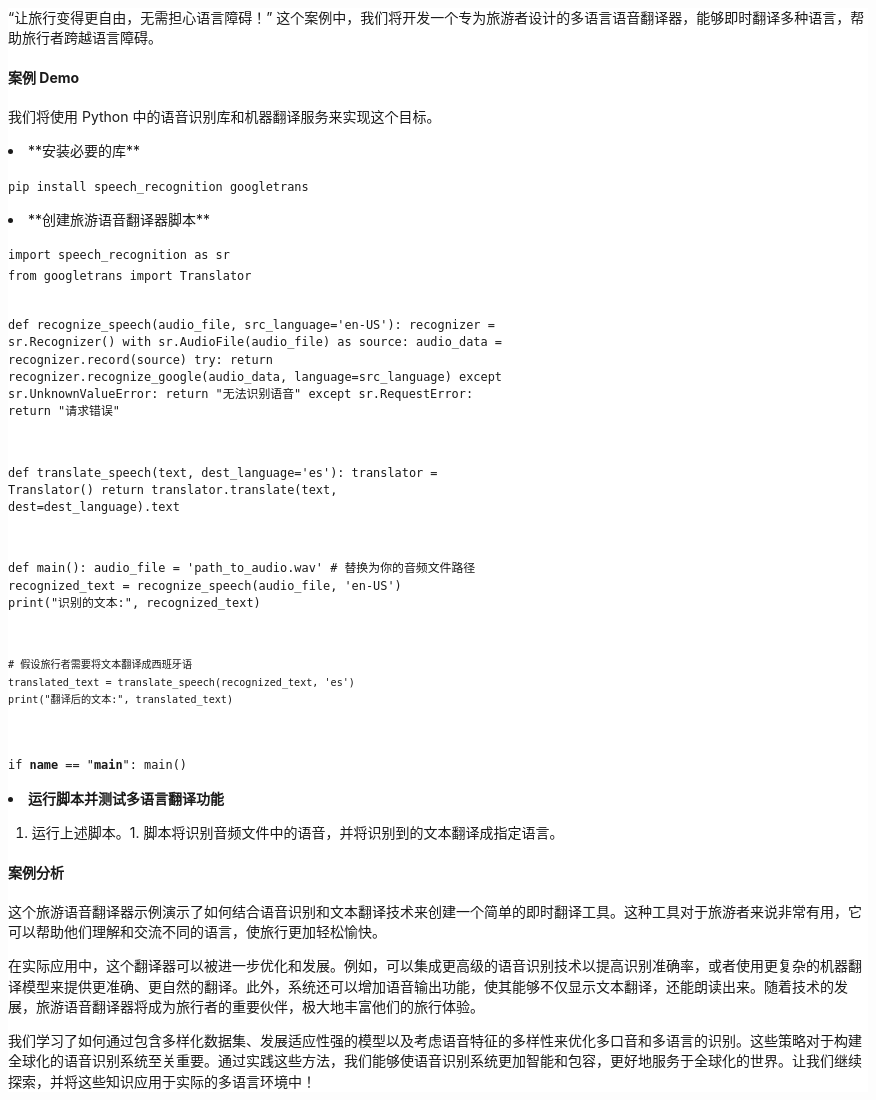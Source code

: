 “让旅行变得更自由，无需担心语言障碍！” 这个案例中，我们将开发一个专为旅游者设计的多语言语音翻译器，能够即时翻译多种语言，帮助旅行者跨越语言障碍。

#### 案例 Demo

我们将使用 Python 中的语音识别库和机器翻译服务来实现这个目标。
<li> **安装必要的库** <pre><code class="prism language-bash">pip install speech_recognition googletrans
</code></pre> </li><li> **创建旅游语音翻译器脚本** <pre><code class="prism language-python">import speech_recognition as sr
from googletrans import Translator

def recognize_speech(audio_file, src_language='en-US'):
    recognizer = sr.Recognizer()
    with sr.AudioFile(audio_file) as source:
        audio_data = recognizer.record(source)
        try:
            return recognizer.recognize_google(audio_data, language=src_language)
        except sr.UnknownValueError:
            return "无法识别语音"
        except sr.RequestError:
            return "请求错误"

def translate_speech(text, dest_language='es'):
    translator = Translator()
    return translator.translate(text, dest=dest_language).text

def main():
    audio_file = 'path_to_audio.wav'  # 替换为你的音频文件路径
    recognized_text = recognize_speech(audio_file, 'en-US')
    print("识别的文本:", recognized_text)

    # 假设旅行者需要将文本翻译成西班牙语
    translated_text = translate_speech(recognized_text, 'es')
    print("翻译后的文本:", translated_text)

if __name__ == "__main__":
    main()
</code></pre> </li><li> **运行脚本并测试多语言翻译功能** 
  1. 运行上述脚本。1. 脚本将识别音频文件中的语音，并将识别到的文本翻译成指定语言。 </li>
#### 案例分析

这个旅游语音翻译器示例演示了如何结合语音识别和文本翻译技术来创建一个简单的即时翻译工具。这种工具对于旅游者来说非常有用，它可以帮助他们理解和交流不同的语言，使旅行更加轻松愉快。

在实际应用中，这个翻译器可以被进一步优化和发展。例如，可以集成更高级的语音识别技术以提高识别准确率，或者使用更复杂的机器翻译模型来提供更准确、更自然的翻译。此外，系统还可以增加语音输出功能，使其能够不仅显示文本翻译，还能朗读出来。随着技术的发展，旅游语音翻译器将成为旅行者的重要伙伴，极大地丰富他们的旅行体验。

我们学习了如何通过包含多样化数据集、发展适应性强的模型以及考虑语音特征的多样性来优化多口音和多语言的识别。这些策略对于构建全球化的语音识别系统至关重要。通过实践这些方法，我们能够使语音识别系统更加智能和包容，更好地服务于全球化的世界。让我们继续探索，并将这些知识应用于实际的多语言环境中！
